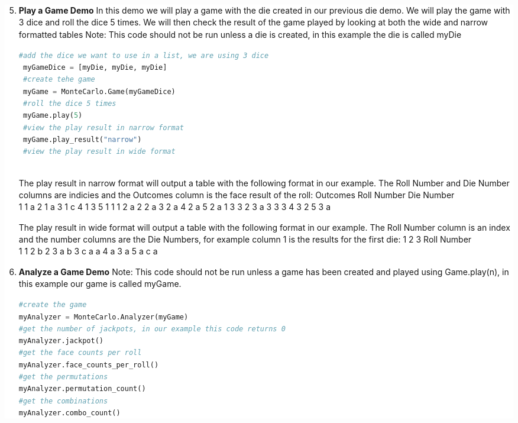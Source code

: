 
   
5. **Play a Game Demo**
   In this demo we will play a game with the die created in our previous die demo. We will play the game with 3 dice and roll the dice 5 times. We will then check the result of the game
   played by looking at both the wide and narrow formatted tables 
   Note: This code should not be run unless a die is created, in this example the die is called myDie
   ``` py
   #add the dice we want to use in a list, we are using 3 dice
    myGameDice = [myDie, myDie, myDie]
    #create tehe game
    myGame = MonteCarlo.Game(myGameDice)
    #roll the dice 5 times 
    myGame.play(5)
    #view the play result in narrow format
    myGame.play_result("narrow")
    #view the play result in wide format
    
   ```
    The play result in narrow format will output a table with the following format in our example. The Roll Number and Die Number columns are indicies and the Outcomes column is the face
   result of the roll:
       		                Outcomes
    Roll Number
    	Die Number	
    1	1	                  a
    2	1	                  a
    3	1	                  c
    4	1	                  3
    5	1	                  1
    1	2	                  a
    2	2	                  a
    3	2	                  a
    4	2	                  a
    5	2	                  a
    1	3	                  3
    2	3	                  a
    3	3	                  3
    4	3	                  2
    5	3	                  a

   The play result in wide format will output a table with the following format in our example. The Roll Number column is an index and the number columns are the Die Numbers, for example
   column 1 is the results for the first die:
       	1	2	3
    Roll Number			
    1	1	2	b
    2	3	a	b
    3	c	a	a
    4	a	3	a
    5	a	c	a
   
7. **Analyze a Game Demo**
   Note: This code should not be run unless a game has been created and played using Game.play(n), in this example our game is called myGame. 
   ``` py
   #create the game
   myAnalyzer = MonteCarlo.Analyzer(myGame)
   #get the number of jackpots, in our example this code returns 0 
   myAnalyzer.jackpot()
   #get the face counts per roll
   myAnalyzer.face_counts_per_roll()
   #get the permutations
   myAnalyzer.permutation_count()
   #get the combinations
   myAnalyzer.combo_count()
   ```